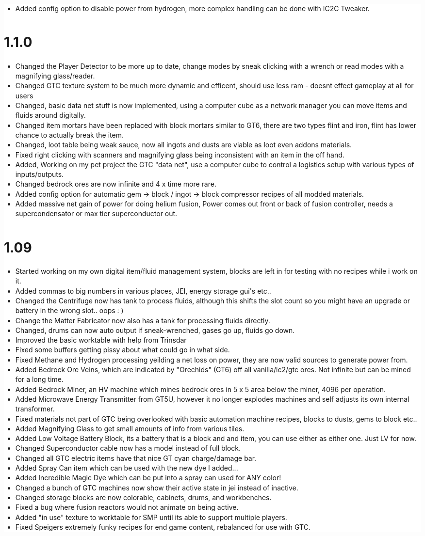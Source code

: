 - Added config option to disable power from hydrogen, more complex handling can be done with IC2C Tweaker.

# 1.1.0
- Changed the Player Detector to be more up to date, change modes by sneak clicking with a wrench or read modes with a magnifying glass/reader.
- Changed GTC texture system to be much more dynamic and efficent, should use less ram - doesnt effect gameplay at all for users
- Changed, basic data net stuff is now implemented, using a computer cube as a network manager you can move items and fluids around digitally.
- Changed item mortars have been replaced with block mortars similar to GT6, there are two types flint and iron, flint has lower chance to actually break the item.
- Changed, loot table being weak sauce, now all ingots and dusts are viable as loot even addons materials.
- Fixed right clicking with scanners and magnifying glass being inconsistent with an item in the off hand.
- Added, Working on my pet project the GTC "data net", use a computer cube to control a logistics setup with various types of inputs/outputs.
- Changed bedrock ores are now infinite and 4 x time more rare.
- Added config option for automatic gem -> block / ingot -> block compressor recipes of all modded materials.
- Added massive net gain of power for doing helium fusion, Power comes out front or back of fusion controller, needs a supercondensator or max tier superconductor out.

# 1.09
- Started working on my own digital item/fluid management system, blocks are left in for testing with no recipes while i work on it.
- Added commas to big numbers in various places, JEI, energy storage gui's etc..
- Changed the Centrifuge now has tank to process fluids, although this shifts the slot count so you might have an upgrade or battery in the wrong slot.. oops : )
- Change the Matter Fabricator now also has a tank for processing fluids directly.
- Changed, drums can now auto output if sneak-wrenched, gases go up, fluids go down.
- Improved the basic worktable with help from Trinsdar
- Fixed some buffers getting pissy about what could go in what side.
- Fixed Methane and Hydrogen processing yeilding a net loss on power, they are now valid sources to generate power from.
- Added Bedrock Ore Veins, which are indicated by "Orechids" (GT6) off all vanilla/ic2/gtc ores. Not infinite but can be mined for a long time.
- Added Bedrock Miner, an HV machine which mines bedrock ores in 5 x 5 area below the miner, 4096 per operation.
- Added Microwave Energy Transmitter from GT5U, however it no longer explodes machines and self adjusts its own internal transformer.
- Fixed materials not part of GTC being overlooked with basic automation machine recipes, blocks to dusts, gems to block etc..
- Added Magnifying Glass to get small amounts of info from various tiles.
- Added Low Voltage Battery Block, its a battery that is a block and and item, you can use either as either one. Just LV for now.
- Changed Superconductor cable now has a model instead of full block.
- Changed all GTC electric items have that nice GT cyan charge/damage bar.
- Added Spray Can item which can be used with the new dye I added...
- Added Incredible Magic Dye which can be put into a spray can used for ANY color!
- Changed a bunch of GTC machines now show their active state in jei instead of inactive.
- Changed storage blocks are now colorable, cabinets, drums, and workbenches.
- Fixed a bug where fusion reactors would not animate on being active.
- Added "in use" texture to worktable for SMP until its able to support multiple players.
- Fixed Speigers extremely funky recipes for end game content, rebalanced for use with GTC.
